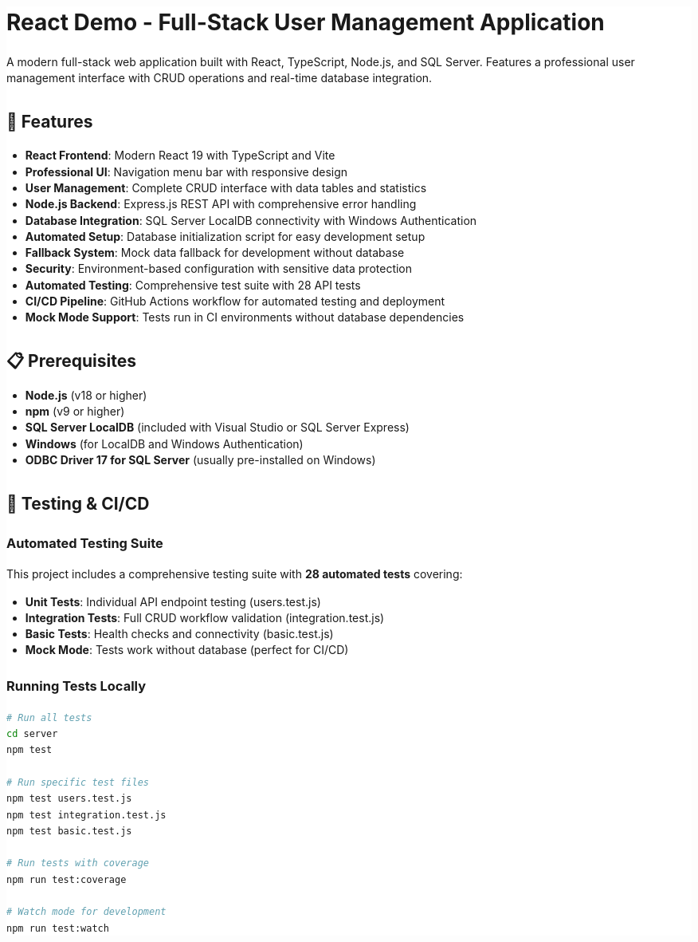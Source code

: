 # React Demo - Full-Stack User Management Application

A modern full-stack web application built with React, TypeScript, Node.js, and SQL Server. Features a professional user management interface with CRUD operations and real-time database integration.

## 🚀 Features

- **React Frontend**: Modern React 19 with TypeScript and Vite
- **Professional UI**: Navigation menu bar with responsive design
- **User Management**: Complete CRUD interface with data tables and statistics
- **Node.js Backend**: Express.js REST API with comprehensive error handling
- **Database Integration**: SQL Server LocalDB connectivity with Windows Authentication
- **Automated Setup**: Database initialization script for easy development setup
- **Fallback System**: Mock data fallback for development without database
- **Security**: Environment-based configuration with sensitive data protection
- **Automated Testing**: Comprehensive test suite with 28 API tests
- **CI/CD Pipeline**: GitHub Actions workflow for automated testing and deployment
- **Mock Mode Support**: Tests run in CI environments without database dependencies

## 📋 Prerequisites

- **Node.js** (v18 or higher)
- **npm** (v9 or higher)
- **SQL Server LocalDB** (included with Visual Studio or SQL Server Express)
- **Windows** (for LocalDB and Windows Authentication)
- **ODBC Driver 17 for SQL Server** (usually pre-installed on Windows)

## 🧪 Testing & CI/CD

### Automated Testing Suite

This project includes a comprehensive testing suite with **28 automated tests** covering:

- **Unit Tests**: Individual API endpoint testing (users.test.js)
- **Integration Tests**: Full CRUD workflow validation (integration.test.js)
- **Basic Tests**: Health checks and connectivity (basic.test.js)
- **Mock Mode**: Tests work without database (perfect for CI/CD)

### Running Tests Locally

```bash
# Run all tests
cd server
npm test

# Run specific test files
npm test users.test.js
npm test integration.test.js
npm test basic.test.js

# Run tests with coverage
npm run test:coverage

# Watch mode for development
npm run test:watch
```
